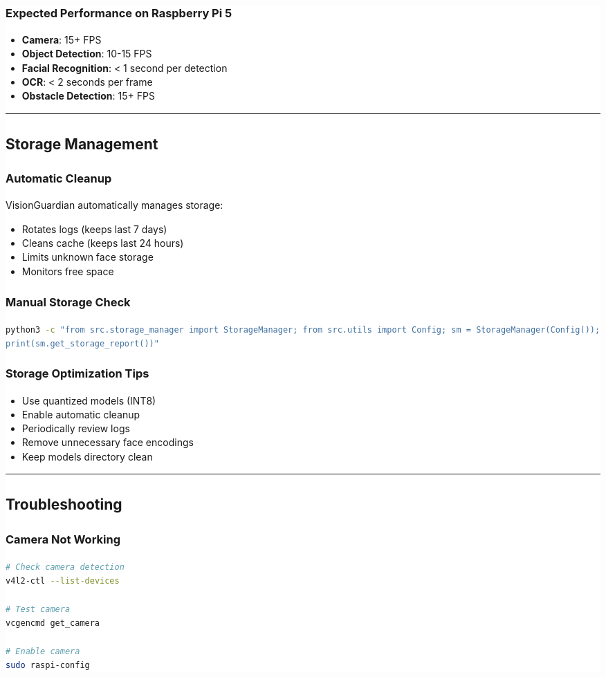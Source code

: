### Expected Performance on Raspberry Pi 5

- **Camera**: 15+ FPS
- **Object Detection**: 10-15 FPS
- **Facial Recognition**: < 1 second per detection
- **OCR**: < 2 seconds per frame
- **Obstacle Detection**: 15+ FPS

---

## Storage Management

### Automatic Cleanup

VisionGuardian automatically manages storage:

- Rotates logs (keeps last 7 days)
- Cleans cache (keeps last 24 hours)
- Limits unknown face storage
- Monitors free space

### Manual Storage Check

```bash
python3 -c "from src.storage_manager import StorageManager; from src.utils import Config; sm = StorageManager(Config()); print(sm.get_storage_report())"
```

### Storage Optimization Tips

- Use quantized models (INT8)
- Enable automatic cleanup
- Periodically review logs
- Remove unnecessary face encodings
- Keep models directory clean

---

## Troubleshooting

### Camera Not Working

```bash
# Check camera detection
v4l2-ctl --list-devices

# Test camera
vcgencmd get_camera

# Enable camera
sudo raspi-config
```
